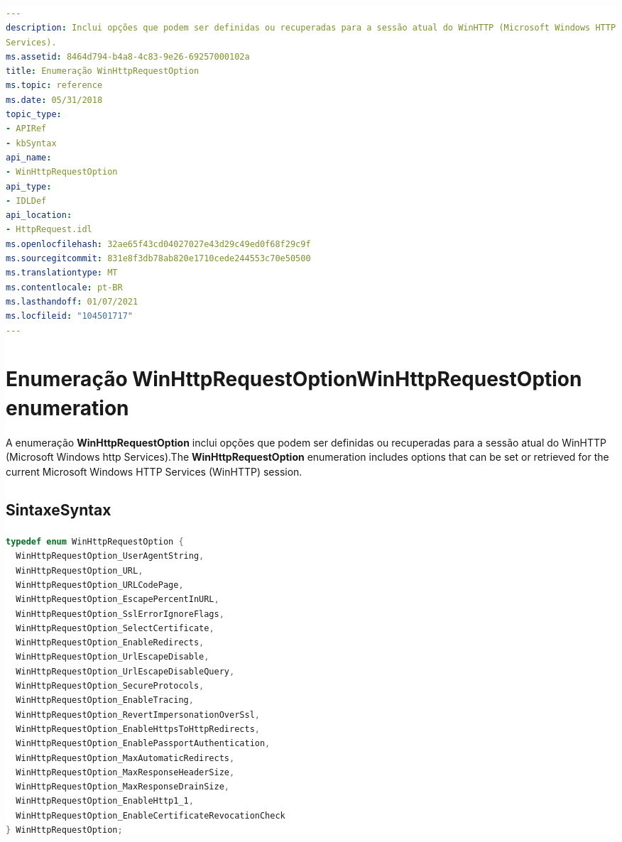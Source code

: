 ```yaml
---
description: Inclui opções que podem ser definidas ou recuperadas para a sessão atual do WinHTTP (Microsoft Windows HTTP Services).
ms.assetid: 8464d794-b4a8-4c83-9e26-69257000102a
title: Enumeração WinHttpRequestOption
ms.topic: reference
ms.date: 05/31/2018
topic_type:
- APIRef
- kbSyntax
api_name:
- WinHttpRequestOption
api_type:
- IDLDef
api_location:
- HttpRequest.idl
ms.openlocfilehash: 32ae65f43cd04027027e43d29c49ed0f68f29c9f
ms.sourcegitcommit: 831e8f3db78ab820e1710cede244553c70e50500
ms.translationtype: MT
ms.contentlocale: pt-BR
ms.lasthandoff: 01/07/2021
ms.locfileid: "104501717"
---
```

# <a name="winhttprequestoption-enumeration"></a><span data-ttu-id="c4a72-103">Enumeração WinHttpRequestOption</span><span class="sxs-lookup"><span data-stu-id="c4a72-103">WinHttpRequestOption enumeration</span></span>

<span data-ttu-id="c4a72-104">A enumeração **WinHttpRequestOption** inclui opções que podem ser definidas ou recuperadas para a sessão atual do WinHTTP (Microsoft Windows http Services).</span><span class="sxs-lookup"><span data-stu-id="c4a72-104">The **WinHttpRequestOption** enumeration includes options that can be set or retrieved for the current Microsoft Windows HTTP Services (WinHTTP) session.</span></span>

## <a name="syntax"></a><span data-ttu-id="c4a72-105">Sintaxe</span><span class="sxs-lookup"><span data-stu-id="c4a72-105">Syntax</span></span>


```C++
typedef enum WinHttpRequestOption { 
  WinHttpRequestOption_UserAgentString,
  WinHttpRequestOption_URL,
  WinHttpRequestOption_URLCodePage,
  WinHttpRequestOption_EscapePercentInURL,
  WinHttpRequestOption_SslErrorIgnoreFlags,
  WinHttpRequestOption_SelectCertificate,
  WinHttpRequestOption_EnableRedirects,
  WinHttpRequestOption_UrlEscapeDisable,
  WinHttpRequestOption_UrlEscapeDisableQuery,
  WinHttpRequestOption_SecureProtocols,
  WinHttpRequestOption_EnableTracing,
  WinHttpRequestOption_RevertImpersonationOverSsl,
  WinHttpRequestOption_EnableHttpsToHttpRedirects,
  WinHttpRequestOption_EnablePassportAuthentication,
  WinHttpRequestOption_MaxAutomaticRedirects,
  WinHttpRequestOption_MaxResponseHeaderSize,
  WinHttpRequestOption_MaxResponseDrainSize,
  WinHttpRequestOption_EnableHttp1_1,
  WinHttpRequestOption_EnableCertificateRevocationCheck
} WinHttpRequestOption;
```